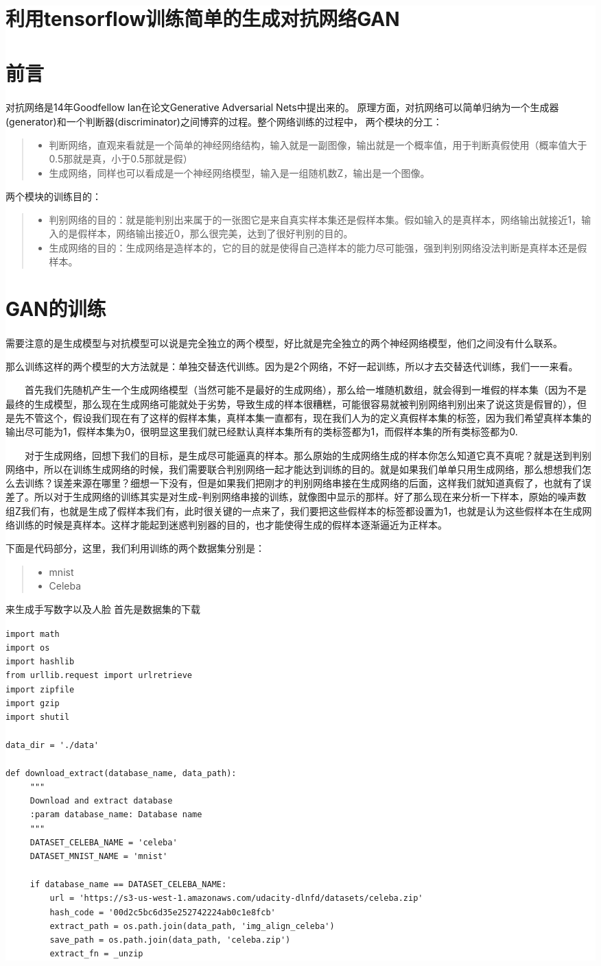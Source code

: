 # 利用tensorflow训练简单的生成对抗网络GAN



# 前言

对抗网络是14年Goodfellow Ian在论文Generative Adversarial Nets中提出来的。 原理方面，对抗网络可以简单归纳为一个生成器(generator)和一个判断器(discriminator)之间博弈的过程。整个网络训练的过程中，
两个模块的分工：

> * 判断网络，直观来看就是一个简单的神经网络结构，输入就是一副图像，输出就是一个概率值，用于判断真假使用（概率值大于0.5那就是真，小于0.5那就是假）
> * 生成网络，同样也可以看成是一个神经网络模型，输入是一组随机数Z，输出是一个图像。

两个模块的训练目的：

> * 判别网络的目的：就是能判别出来属于的一张图它是来自真实样本集还是假样本集。假如输入的是真样本，网络输出就接近1，输入的是假样本，网络输出接近0，那么很完美，达到了很好判别的目的。
> * 生成网络的目的：生成网络是造样本的，它的目的就是使得自己造样本的能力尽可能强，强到判别网络没法判断是真样本还是假样本。

# GAN的训练

需要注意的是生成模型与对抗模型可以说是完全独立的两个模型，好比就是完全独立的两个神经网络模型，他们之间没有什么联系。

那么训练这样的两个模型的大方法就是：单独交替迭代训练。因为是2个网络，不好一起训练，所以才去交替迭代训练，我们一一来看。 

　　首先我们先随机产生一个生成网络模型（当然可能不是最好的生成网络），那么给一堆随机数组，就会得到一堆假的样本集（因为不是最终的生成模型，那么现在生成网络可能就处于劣势，导致生成的样本很糟糕，可能很容易就被判别网络判别出来了说这货是假冒的），但是先不管这个，假设我们现在有了这样的假样本集，真样本集一直都有，现在我们人为的定义真假样本集的标签，因为我们希望真样本集的输出尽可能为1，假样本集为0，很明显这里我们就已经默认真样本集所有的类标签都为1，而假样本集的所有类标签都为0.

　　对于生成网络，回想下我们的目标，是生成尽可能逼真的样本。那么原始的生成网络生成的样本你怎么知道它真不真呢？就是送到判别网络中，所以在训练生成网络的时候，我们需要联合判别网络一起才能达到训练的目的。就是如果我们单单只用生成网络，那么想想我们怎么去训练？误差来源在哪里？细想一下没有，但是如果我们把刚才的判别网络串接在生成网络的后面，这样我们就知道真假了，也就有了误差了。所以对于生成网络的训练其实是对生成-判别网络串接的训练，就像图中显示的那样。好了那么现在来分析一下样本，原始的噪声数组Z我们有，也就是生成了假样本我们有，此时很关键的一点来了，我们要把这些假样本的标签都设置为1，也就是认为这些假样本在生成网络训练的时候是真样本。这样才能起到迷惑判别器的目的，也才能使得生成的假样本逐渐逼近为正样本。

下面是代码部分，这里，我们利用训练的两个数据集分别是：

> * mnist
> * Celeba

来生成手写数字以及人脸
首先是数据集的下载

```python?linenums
import math
import os
import hashlib
from urllib.request import urlretrieve
import zipfile
import gzip
import shutil

data_dir = './data'

def download_extract(database_name, data_path):
     """
     Download and extract database
     :param database_name: Database name
     """
     DATASET_CELEBA_NAME = 'celeba'
     DATASET_MNIST_NAME = 'mnist'
 
     if database_name == DATASET_CELEBA_NAME:
         url = 'https://s3-us-west-1.amazonaws.com/udacity-dlnfd/datasets/celeba.zip'
         hash_code = '00d2c5bc6d35e252742224ab0c1e8fcb'
         extract_path = os.path.join(data_path, 'img_align_celeba')
         save_path = os.path.join(data_path, 'celeba.zip')
         extract_fn = _unzip
```